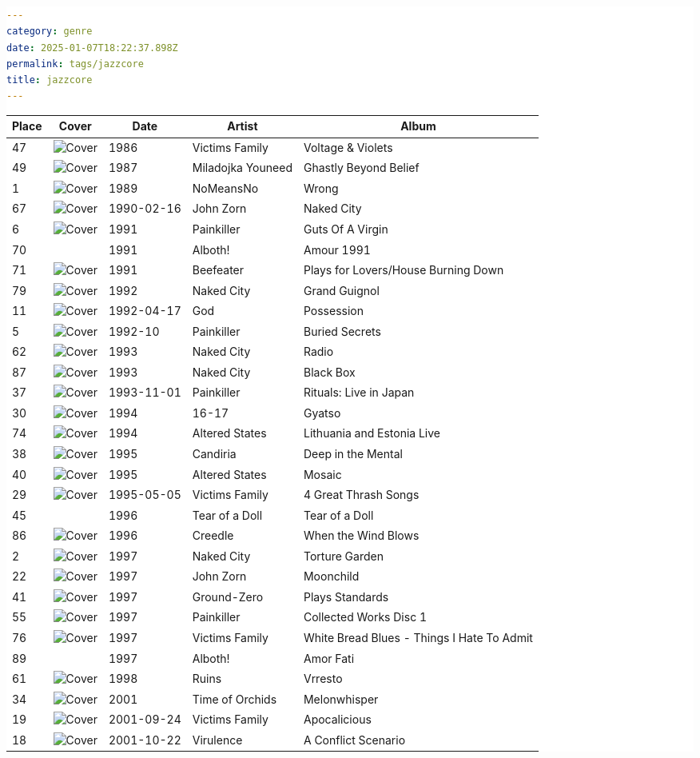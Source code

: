 ```yaml
---
category: genre
date: 2025-01-07T18:22:37.898Z
permalink: tags/jazzcore
title: jazzcore
---
```


| Place | Cover | Date | Artist | Album |
|---|---|---|---|---|
| 47 | ![Cover](https://i.discogs.com/JsKZULz9aoPFoJkqZBusnDr1hx_yhj9t1KSyk9ei9PI/rs:fit/g:sm/q:40/h:150/w:150/czM6Ly9kaXNjb2dz/LWRhdGFiYXNlLWlt/YWdlcy9SLTEyOTk5/OTA3LTE1NDYxOTAz/MjMtMzg1OS5qcGVn.jpeg) | 1986 | Victims Family | Voltage &amp; Violets |
| 49 | ![Cover](https://i.discogs.com/jiAvLFPb0Z8eTbWcN9SmJx3BIpclU8GzjKf-Bj_C-AU/rs:fit/g:sm/q:40/h:150/w:150/czM6Ly9kaXNjb2dz/LWRhdGFiYXNlLWlt/YWdlcy9SLTIzMDY5/NDQtMTI3NTgyNzc3/Ni5qcGVn.jpeg) | 1987 | Miladojka Youneed | Ghastly Beyond Belief |
| 1 | ![Cover](https://i.discogs.com/HdCzdrVJhY2_1Xp2g7qwnH5QU3ynmyILm0KxCpGG2BQ/rs:fit/g:sm/q:40/h:150/w:150/czM6Ly9kaXNjb2dz/LWRhdGFiYXNlLWlt/YWdlcy9SLTM4ODE2/Ni0xMTkxODM0MDk0/LmpwZWc.jpeg) | 1989 | NoMeansNo | Wrong |
| 67 | ![Cover](http://coverartarchive.org/release/54d4e470-8954-3bf1-99ea-da5f34171031/2390343039-250.jpg) | 1990-02-16 | John Zorn | Naked City |
| 6 | ![Cover](http://coverartarchive.org/release/dfcf342a-e8c0-3e6a-848c-28dcbbfc594a/13513483649-250.jpg) | 1991 | Painkiller | Guts Of A Virgin |
| 70 |  | 1991 | Alboth! | Amour 1991 |
| 71 | ![Cover](https://i.discogs.com/WjYOvlrc8pVYmBG9O60QTtvgRAjJiaN9wlJ2iRm_vPQ/rs:fit/g:sm/q:40/h:150/w:150/czM6Ly9kaXNjb2dz/LWRhdGFiYXNlLWlt/YWdlcy9SLTQ2ODU5/Ny0xMTE4MDUxNDI5/LmpwZw.jpeg) | 1991 | Beefeater | Plays for Lovers/House Burning Down |
| 79 | ![Cover](http://coverartarchive.org/release/ea8b7e55-46a9-45e8-b3be-c13318132cee/15168113773-250.jpg) | 1992 | Naked City | Grand Guignol |
| 11 | ![Cover](http://coverartarchive.org/release/4dfe9bfd-a570-4e62-963a-9bf23fe6540b/4308935002-250.jpg) | 1992-04-17 | God | Possession |
| 5 | ![Cover](https://i.discogs.com/2z-jkS0sYI3B8KKfhIkntVFsOJI92NK_oOxEFQ3enXo/rs:fit/g:sm/q:40/h:150/w:150/czM6Ly9kaXNjb2dz/LWRhdGFiYXNlLWlt/YWdlcy9SLTMxMTYz/My0xMzE4MzQxMTE1/LmpwZWc.jpeg) | 1992-10 | Painkiller | Buried Secrets |
| 62 | ![Cover](http://coverartarchive.org/release/a60d49ea-9c36-450c-bd5a-e17c5a3762b6/6436647716-250.jpg) | 1993 | Naked City | Radio |
| 87 | ![Cover](https://i.discogs.com/IqvE41wvurRYkeiqQtEdJV5eHJtUQaoOeYXM0xqR3zc/rs:fit/g:sm/q:40/h:150/w:150/czM6Ly9kaXNjb2dz/LWRhdGFiYXNlLWlt/YWdlcy9SLTMwOTMx/NC0xMjYwMjg0NDEx/LmpwZWc.jpeg) | 1993 | Naked City | Black Box |
| 37 | ![Cover](http://coverartarchive.org/release/8bfcc3a3-d776-4389-a3f6-941b7e7f421c/34088447959-250.jpg) | 1993-11-01 | Painkiller | Rituals: Live in Japan |
| 30 | ![Cover](https://i.discogs.com/rdNMHOmSfYxGB8aOBPAaKuDVrvI0NuW0IsjEh7YIVi8/rs:fit/g:sm/q:40/h:150/w:150/czM6Ly9kaXNjb2dz/LWRhdGFiYXNlLWlt/YWdlcy9SLTcxMTky/LTEzNDA0MDU5ODYt/MjIwNy5qcGVn.jpeg) | 1994 | 16-17 | Gyatso |
| 74 | ![Cover](https://i.discogs.com/2DzpeoCP2kQGXjrEh5Hyvk8akymb63vz4yd_pKlQfdo/rs:fit/g:sm/q:40/h:150/w:150/czM6Ly9kaXNjb2dz/LWRhdGFiYXNlLWlt/YWdlcy9SLTIzODM1/OTcxLTE2NTc0MDEw/OTItODU1OS5qcGVn.jpeg) | 1994 | Altered States | Lithuania and Estonia Live |
| 38 | ![Cover](https://i.discogs.com/pjuv29heTYcQJ7E8zbY30amtMLDQvrCbMKNUtImb-Is/rs:fit/g:sm/q:40/h:150/w:150/czM6Ly9kaXNjb2dz/LWRhdGFiYXNlLWlt/YWdlcy9SLTE2NTA2/MjMtMTMxNjA5ODcw/OC5qcGVn.jpeg) | 1995 | Candiria | Deep in the Mental |
| 40 | ![Cover](http://coverartarchive.org/release/0ff77ee9-7271-4d52-a65b-4c91e1f3d473/11603829631-250.jpg) | 1995 | Altered States | Mosaic |
| 29 | ![Cover](https://i.discogs.com/DfEM2GdMNEIn7C1-zwHyl0o0KhwJSw8QHeuLdYodAuE/rs:fit/g:sm/q:40/h:150/w:150/czM6Ly9kaXNjb2dz/LWRhdGFiYXNlLWlt/YWdlcy9SLTI4NDA1/MTgtMTMwMzQ1ODYy/Ni5qcGVn.jpeg) | 1995-05-05 | Victims Family | 4 Great Thrash Songs |
| 45 |  | 1996 | Tear of a Doll | Tear of a Doll |
| 86 | ![Cover](http://coverartarchive.org/release/72421529-068b-4d18-b057-6c33088dcbe2/25433788256-250.jpg) | 1996 | Creedle | When the Wind Blows |
| 2 | ![Cover](https://i.discogs.com/rZZMEA21JyiLSb1iVBcLBmSee5c47w9A8PDDFbqMPTg/rs:fit/g:sm/q:40/h:150/w:150/czM6Ly9kaXNjb2dz/LWRhdGFiYXNlLWlt/YWdlcy9SLTI2NTgw/NC0xMjc4MTQ2NjI4/LmpwZWc.jpeg) | 1997 | Naked City | Torture Garden |
| 22 | ![Cover](https://i.discogs.com/R_TLJKQ_GG1qPamKlzaSVO1U7IFke8K9r0Uzif92gHc/rs:fit/g:sm/q:40/h:150/w:150/czM6Ly9kaXNjb2dz/LWRhdGFiYXNlLWlt/YWdlcy9SLTQ5NTcw/OS0xMzA4Mjk4MjU5/LmpwZWc.jpeg) | 1997 | John Zorn | Moonchild |
| 41 | ![Cover](http://coverartarchive.org/release/ddfab959-d671-4cc4-98f1-1e7af1c023f5/20215414006-250.jpg) | 1997 | Ground-Zero | Plays Standards |
| 55 | ![Cover](https://i.discogs.com/p00GhICCCqGeScWwM52g8YfzVUBZ8oN10S_Hbgdjdc8/rs:fit/g:sm/q:40/h:150/w:150/czM6Ly9kaXNjb2dz/LWRhdGFiYXNlLWlt/YWdlcy9SLTM1MTI1/MC0xNTE1OTI2Nzky/LTQyMTYuanBlZw.jpeg) | 1997 | Painkiller | Collected Works Disc 1 |
| 76 | ![Cover](https://i.discogs.com/1jA1_jZIrAL6DpDpS8O4p9g0dPrSAvlLEj6YW6YznxU/rs:fit/g:sm/q:40/h:150/w:150/czM6Ly9kaXNjb2dz/LWRhdGFiYXNlLWlt/YWdlcy9SLTEzOTE3/OTM0LTE1NjQwNDIw/MDUtMTc1My5qcGVn.jpeg) | 1997 | Victims Family | White Bread Blues - Things I Hate To Admit |
| 89 |  | 1997 | Alboth! | Amor Fati |
| 61 | ![Cover](https://i.discogs.com/Vb4JkQqsIAV__sg0w0sCjo7PhkeITzdt2WopqsDzfy4/rs:fit/g:sm/q:40/h:150/w:150/czM6Ly9kaXNjb2dz/LWRhdGFiYXNlLWlt/YWdlcy9SLTExNDE5/MzYtMTMyMzM1OTY5/Ny5qcGVn.jpeg) | 1998 | Ruins | Vrresto |
| 34 | ![Cover](https://i.discogs.com/Qw9VEPR8yeE4-BtTbUg4JbWcw1UBOsxeZnJgOyn9iU0/rs:fit/g:sm/q:40/h:150/w:150/czM6Ly9kaXNjb2dz/LWRhdGFiYXNlLWlt/YWdlcy9SLTEwMDE1/NTA2LTE0OTAxODE4/NDctNzkxOS5qcGVn.jpeg) | 2001 | Time of Orchids | Melonwhisper |
| 19 | ![Cover](https://i.discogs.com/5g5iB5frH3WJL73jk0O5F6ac1SQ8fEyN2jvrCzgrUNA/rs:fit/g:sm/q:40/h:150/w:150/czM6Ly9kaXNjb2dz/LWRhdGFiYXNlLWlt/YWdlcy9SLTE1Njc5/ODEtMTU3MzQwMzY2/MS01ODA3LmpwZWc.jpeg) | 2001-09-24 | Victims Family | Apocalicious |
| 18 | ![Cover](https://i.discogs.com/xam8LSP5JqSEAP0WXzLlgEOHPhX0OqXkPIFPGO8dNhU/rs:fit/g:sm/q:40/h:150/w:150/czM6Ly9kaXNjb2dz/LWRhdGFiYXNlLWlt/YWdlcy9SLTIxMDk1/NTAtMTQwMTY5NzQ0/My03NzU0LmpwZWc.jpeg) | 2001-10-22 | Virulence | A Conflict Scenario |
